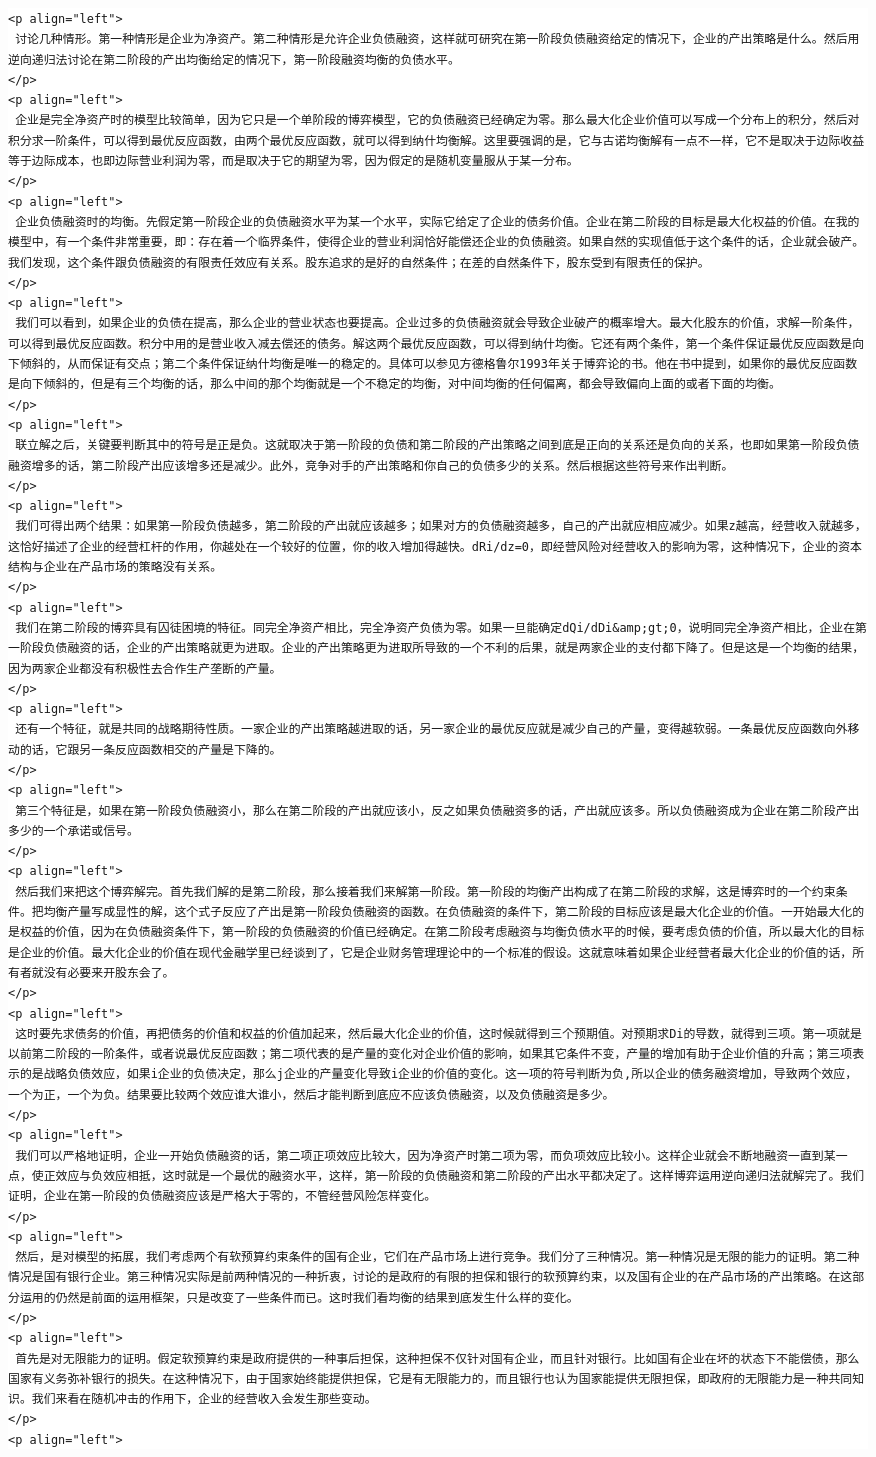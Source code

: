     <p align="left">
     讨论几种情形。第一种情形是企业为净资产。第二种情形是允许企业负债融资，这样就可研究在第一阶段负债融资给定的情况下，企业的产出策略是什么。然后用逆向递归法讨论在第二阶段的产出均衡给定的情况下，第一阶段融资均衡的负债水平。
    </p>
    <p align="left">
     企业是完全净资产时的模型比较简单，因为它只是一个单阶段的博弈模型，它的负债融资已经确定为零。那么最大化企业价值可以写成一个分布上的积分，然后对积分求一阶条件，可以得到最优反应函数，由两个最优反应函数，就可以得到纳什均衡解。这里要强调的是，它与古诺均衡解有一点不一样，它不是取决于边际收益等于边际成本，也即边际营业利润为零，而是取决于它的期望为零，因为假定的是随机变量服从于某一分布。
    </p>
    <p align="left">
     企业负债融资时的均衡。先假定第一阶段企业的负债融资水平为某一个水平，实际它给定了企业的债务价值。企业在第二阶段的目标是最大化权益的价值。在我的模型中，有一个条件非常重要，即：存在着一个临界条件，使得企业的营业利润恰好能偿还企业的负债融资。如果自然的实现值低于这个条件的话，企业就会破产。我们发现，这个条件跟负债融资的有限责任效应有关系。股东追求的是好的自然条件；在差的自然条件下，股东受到有限责任的保护。
    </p>
    <p align="left">
     我们可以看到，如果企业的负债在提高，那么企业的营业状态也要提高。企业过多的负债融资就会导致企业破产的概率增大。最大化股东的价值，求解一阶条件，可以得到最优反应函数。积分中用的是营业收入减去偿还的债务。解这两个最优反应函数，可以得到纳什均衡。它还有两个条件，第一个条件保证最优反应函数是向下倾斜的，从而保证有交点；第二个条件保证纳什均衡是唯一的稳定的。具体可以参见方德格鲁尔1993年关于博弈论的书。他在书中提到，如果你的最优反应函数是向下倾斜的，但是有三个均衡的话，那么中间的那个均衡就是一个不稳定的均衡，对中间均衡的任何偏离，都会导致偏向上面的或者下面的均衡。
    </p>
    <p align="left">
     联立解之后，关键要判断其中的符号是正是负。这就取决于第一阶段的负债和第二阶段的产出策略之间到底是正向的关系还是负向的关系，也即如果第一阶段负债融资增多的话，第二阶段产出应该增多还是减少。此外，竞争对手的产出策略和你自己的负债多少的关系。然后根据这些符号来作出判断。
    </p>
    <p align="left">
     我们可得出两个结果：如果第一阶段负债越多，第二阶段的产出就应该越多；如果对方的负债融资越多，自己的产出就应相应减少。如果z越高，经营收入就越多，这恰好描述了企业的经营杠杆的作用，你越处在一个较好的位置，你的收入增加得越快。dRi/dz=0，即经营风险对经营收入的影响为零，这种情况下，企业的资本结构与企业在产品市场的策略没有关系。
    </p>
    <p align="left">
     我们在第二阶段的博弈具有囚徒困境的特征。同完全净资产相比，完全净资产负债为零。如果一旦能确定dQi/dDi&amp;gt;0，说明同完全净资产相比，企业在第一阶段负债融资的话，企业的产出策略就更为进取。企业的产出策略更为进取所导致的一个不利的后果，就是两家企业的支付都下降了。但是这是一个均衡的结果，因为两家企业都没有积极性去合作生产垄断的产量。
    </p>
    <p align="left">
     还有一个特征，就是共同的战略期待性质。一家企业的产出策略越进取的话，另一家企业的最优反应就是减少自己的产量，变得越软弱。一条最优反应函数向外移动的话，它跟另一条反应函数相交的产量是下降的。
    </p>
    <p align="left">
     第三个特征是，如果在第一阶段负债融资小，那么在第二阶段的产出就应该小，反之如果负债融资多的话，产出就应该多。所以负债融资成为企业在第二阶段产出多少的一个承诺或信号。
    </p>
    <p align="left">
     然后我们来把这个博弈解完。首先我们解的是第二阶段，那么接着我们来解第一阶段。第一阶段的均衡产出构成了在第二阶段的求解，这是博弈时的一个约束条件。把均衡产量写成显性的解，这个式子反应了产出是第一阶段负债融资的函数。在负债融资的条件下，第二阶段的目标应该是最大化企业的价值。一开始最大化的是权益的价值，因为在负债融资条件下，第一阶段的负债融资的价值已经确定。在第二阶段考虑融资与均衡负债水平的时候，要考虑负债的价值，所以最大化的目标是企业的价值。最大化企业的价值在现代金融学里已经谈到了，它是企业财务管理理论中的一个标准的假设。这就意味着如果企业经营者最大化企业的价值的话，所有者就没有必要来开股东会了。
    </p>
    <p align="left">
     这时要先求债务的价值，再把债务的价值和权益的价值加起来，然后最大化企业的价值，这时候就得到三个预期值。对预期求Di的导数，就得到三项。第一项就是以前第二阶段的一阶条件，或者说最优反应函数；第二项代表的是产量的变化对企业价值的影响，如果其它条件不变，产量的增加有助于企业价值的升高；第三项表示的是战略负债效应，如果i企业的负债决定，那么j企业的产量变化导致i企业的价值的变化。这一项的符号判断为负,所以企业的债务融资增加，导致两个效应，一个为正，一个为负。结果要比较两个效应谁大谁小，然后才能判断到底应不应该负债融资，以及负债融资是多少。
    </p>
    <p align="left">
     我们可以严格地证明，企业一开始负债融资的话，第二项正项效应比较大，因为净资产时第二项为零，而负项效应比较小。这样企业就会不断地融资一直到某一点，使正效应与负效应相抵，这时就是一个最优的融资水平，这样，第一阶段的负债融资和第二阶段的产出水平都决定了。这样博弈运用逆向递归法就解完了。我们证明，企业在第一阶段的负债融资应该是严格大于零的，不管经营风险怎样变化。
    </p>
    <p align="left">
     然后，是对模型的拓展，我们考虑两个有软预算约束条件的国有企业，它们在产品市场上进行竞争。我们分了三种情况。第一种情况是无限的能力的证明。第二种情况是国有银行企业。第三种情况实际是前两种情况的一种折衷，讨论的是政府的有限的担保和银行的软预算约束，以及国有企业的在产品市场的产出策略。在这部分运用的仍然是前面的运用框架，只是改变了一些条件而已。这时我们看均衡的结果到底发生什么样的变化。
    </p>
    <p align="left">
     首先是对无限能力的证明。假定软预算约束是政府提供的一种事后担保，这种担保不仅针对国有企业，而且针对银行。比如国有企业在坏的状态下不能偿债，那么国家有义务弥补银行的损失。在这种情况下，由于国家始终能提供担保，它是有无限能力的，而且银行也认为国家能提供无限担保，即政府的无限能力是一种共同知识。我们来看在随机冲击的作用下，企业的经营收入会发生那些变动。
    </p>
    <p align="left">